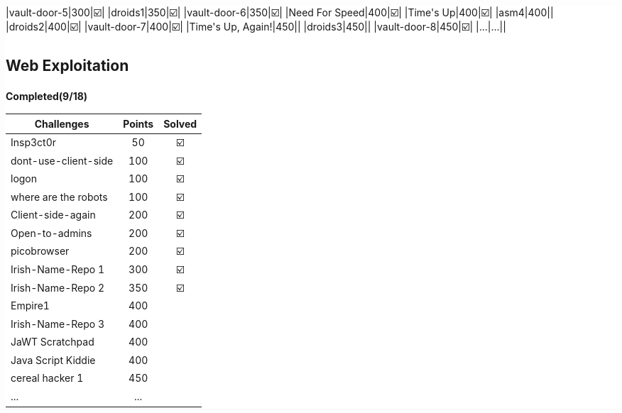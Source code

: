 |vault-door-5|300|☑️|
|droids1|350|☑️|
|vault-door-6|350|☑️|
|Need For Speed|400|☑️|
|Time's Up|400|☑️|
|asm4|400||
|droids2|400|☑️|
|vault-door-7|400|☑️|
|Time's Up, Again!|450||
|droids3|450||
|vault-door-8|450|☑️|
|...|...||


## Web Exploitation
**Completed(9/18)**

|Challenges|Points|Solved|
|-|:--:|:--:|
|Insp3ct0r|50|☑️|
|dont-use-client-side|100|☑️|
|logon|100|☑️|
|where are the robots|100|☑️|
|Client-side-again|200|☑️|
|Open-to-admins|200|☑️|
|picobrowser|200|☑️|
|Irish-Name-Repo 1|300|☑️|
|Irish-Name-Repo 2|350|☑️|
|Empire1|400||
|Irish-Name-Repo 3|400||
|JaWT Scratchpad|400||
|Java Script Kiddie|400||
|cereal hacker 1|450||
|...|...||

